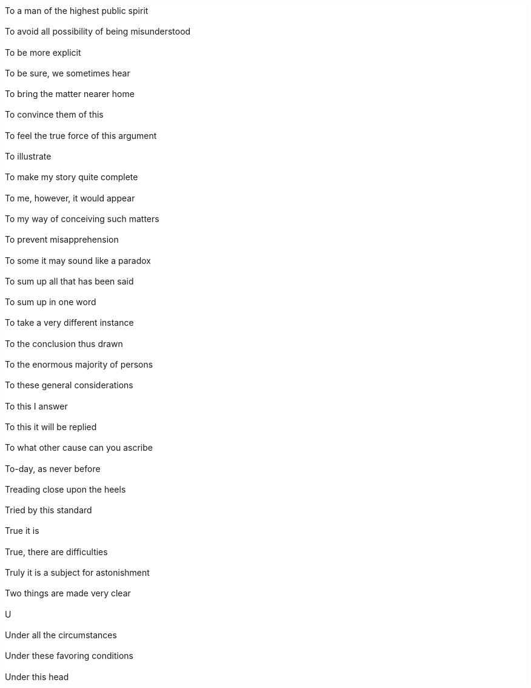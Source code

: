To a man of the highest public spirit

To avoid all possibility of being misunderstood

To be more explicit

To be sure, we sometimes hear

To bring the matter nearer home

To convince them of this

To feel the true force of this argument

To illustrate

To make my story quite complete

To me, however, it would appear

To my way of conceiving such matters

To prevent misapprehension

To some it may sound like a paradox

To sum up all that has been said

To sum up in one word

To take a very different instance

To the conclusion thus drawn

To the enormous majority of persons

To these general considerations

To this I answer

To this it will be replied

To what other cause can you ascribe

To-day, as never before

Treading close upon the heels

Tried by this standard

True it is

True, there are difficulties

Truly it is a subject for astonishment

Two things are made very clear


U

Under all the circumstances

Under these favoring conditions

Under this head

